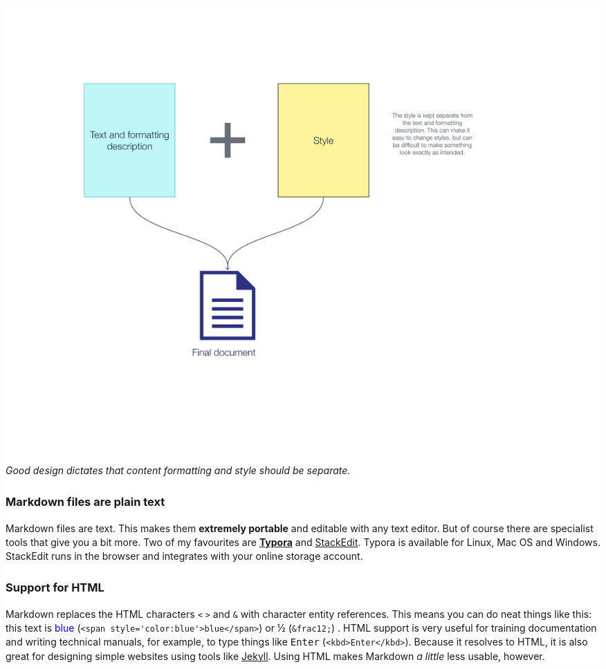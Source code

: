 ![Text and style separate](/assets/Text-and-style-separate.svg)

_Good design dictates that content formatting and style should be separate._

### Markdown files are plain text

Markdown files are text. This makes them **extremely portable** and editable with any text editor. But of course there are specialist tools that give you a bit more. Two of my favourites are [**Typora**][typora] and  [StackEdit](https://stackedit.io). Typora is available for Linux, Mac OS and Windows. StackEdit runs in the browser and integrates with your online storage account.

### Support for HTML

Markdown replaces the HTML characters `<` `>` and `&` with character entity references. This means you can do neat things like this: this text is <span style='color:blue'>blue</span> (`<span style='color:blue'>blue</span>`) or &frac12; (`&frac12;`) . HTML support is very useful for training documentation and writing technical manuals, for example, to type things like <kbd>Enter</kbd> (`<kbd>Enter</kbd>`). Because it resolves to HTML, it is also great for designing simple websites using tools like [Jekyll](https://jekyllrb.com). Using HTML makes Markdown _a little_ less usable, however.


[html]: https://en.wikipedia.org/wiki/HTML
[msword]: https://en.wikipedia.org/wiki/Microsoft_Word
[outlook]: https://en.wikipedia.org/wiki/Outlook.com
[latex]: https://en.wikipedia.org/wiki/LaTeX
[rstudio]: https://rstudio.com
[typora]:  https://typora.io
[archer]: https://en.wikipedia.org/wiki/Archer_%282009_TV_series%29
[gfm]: https://github.github.com/gfm/